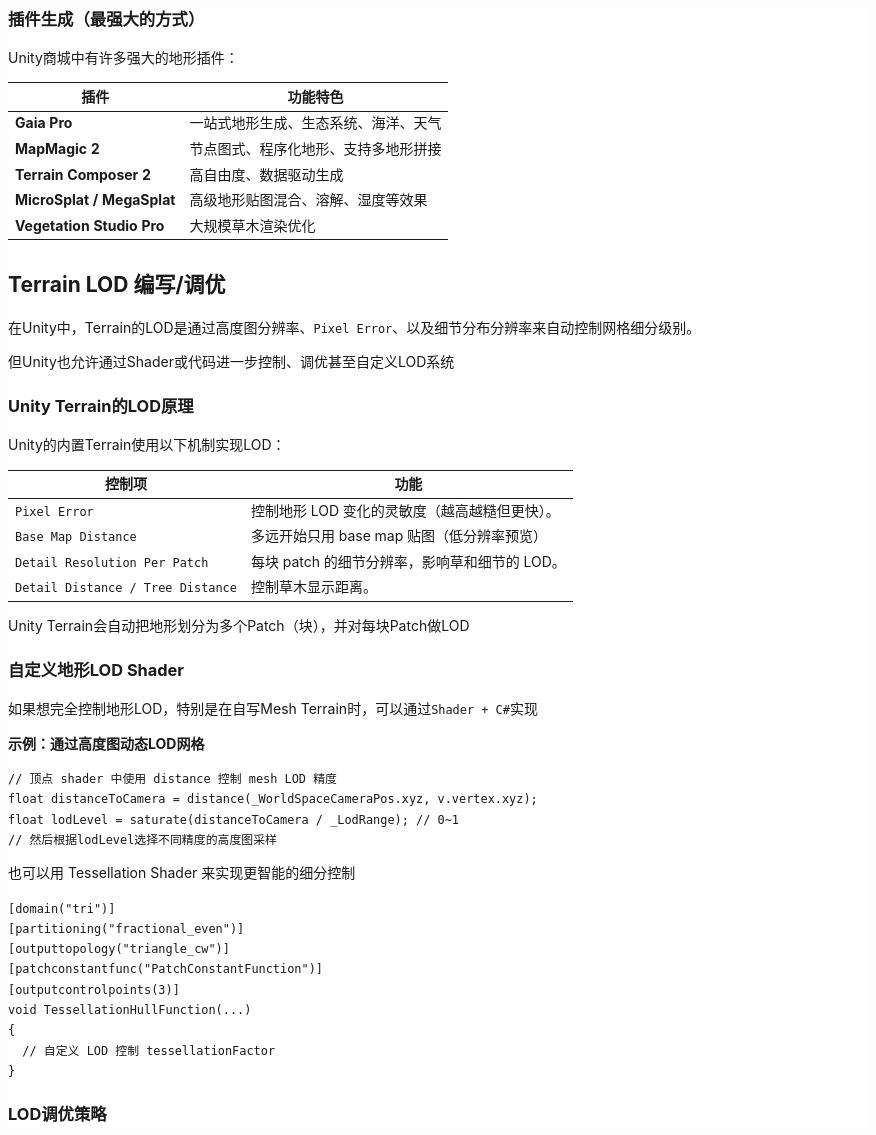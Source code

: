 ### 插件生成（最强大的方式）
Unity商城中有许多强大的地形插件：

| 插件                         | 功能特色               |
| -------------------------- | ------------------ |
| **Gaia Pro**               | 一站式地形生成、生态系统、海洋、天气 |
| **MapMagic 2**             | 节点图式、程序化地形、支持多地形拼接 |
| **Terrain Composer 2**     | 高自由度、数据驱动生成        |
| **MicroSplat / MegaSplat** | 高级地形贴图混合、溶解、湿度等效果  |
| **Vegetation Studio Pro**  | 大规模草木渲染优化          |



## Terrain LOD 编写/调优
在Unity中，Terrain的LOD是通过高度图分辨率、`Pixel Error`、以及细节分布分辨率来自动控制网格细分级别。

但Unity也允许通过Shader或代码进一步控制、调优甚至自定义LOD系统

### Unity Terrain的LOD原理
Unity的内置Terrain使用以下机制实现LOD：

| 控制项                               | 功能                           |
| --------------------------------- | ---------------------------- |
| `Pixel Error`                     | 控制地形 LOD 变化的灵敏度（越高越糙但更快）。    |
| `Base Map Distance`               | 多远开始只用 base map 贴图（低分辨率预览）   |
| `Detail Resolution Per Patch`     | 每块 patch 的细节分辨率，影响草和细节的 LOD。 |
| `Detail Distance / Tree Distance` | 控制草木显示距离。                    |

Unity Terrain会自动把地形划分为多个Patch（块），并对每块Patch做LOD

### 自定义地形LOD Shader
如果想完全控制地形LOD，特别是在自写Mesh Terrain时，可以通过`Shader + C#`实现

**示例：通过高度图动态LOD网格**

```hlsl
// 顶点 shader 中使用 distance 控制 mesh LOD 精度
float distanceToCamera = distance(_WorldSpaceCameraPos.xyz, v.vertex.xyz);
float lodLevel = saturate(distanceToCamera / _LodRange); // 0~1
// 然后根据lodLevel选择不同精度的高度图采样
```

也可以用 Tessellation Shader 来实现更智能的细分控制

```hlsl
[domain("tri")]
[partitioning("fractional_even")]
[outputtopology("triangle_cw")]
[patchconstantfunc("PatchConstantFunction")]
[outputcontrolpoints(3)]
void TessellationHullFunction(...)
{
  // 自定义 LOD 控制 tessellationFactor
}
```
### LOD调优策略
